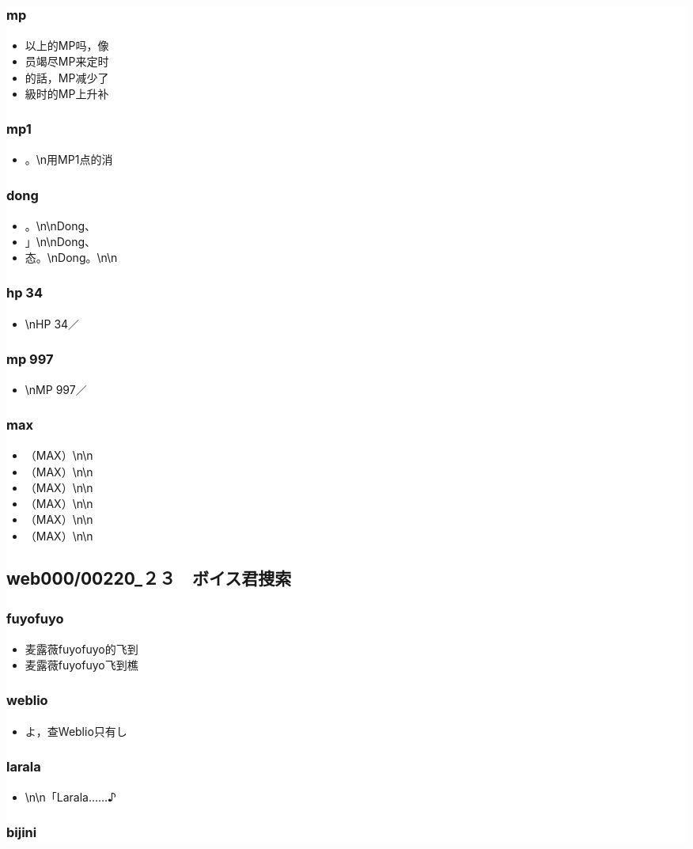 ### mp

- 以上的MP吗，像
- 员竭尽MP来定时
- 的話，MP减少了
- 級时的MP上升补

### mp1

- 。\n用MP1点的消

### dong

- 。\n\nDong、
- 」\n\nDong、
- 态。\nDong。\n\n

### hp  34

- \nHP  34／

### mp  997

- \nMP  997／

### max

- （MAX）\n\n
- （MAX）\n\n
- （MAX）\n\n
- （MAX）\n\n
- （MAX）\n\n
- （MAX）\n\n


## web000/00220_２３　ボイス君捜索

### fuyofuyo

- 麦露薇fuyofuyo的飞到
- 麦露薇fuyofuyo飞到樵

### weblio

- よ，查Weblio只有し

### larala

- \n\n「Larala……♪

### bijini
